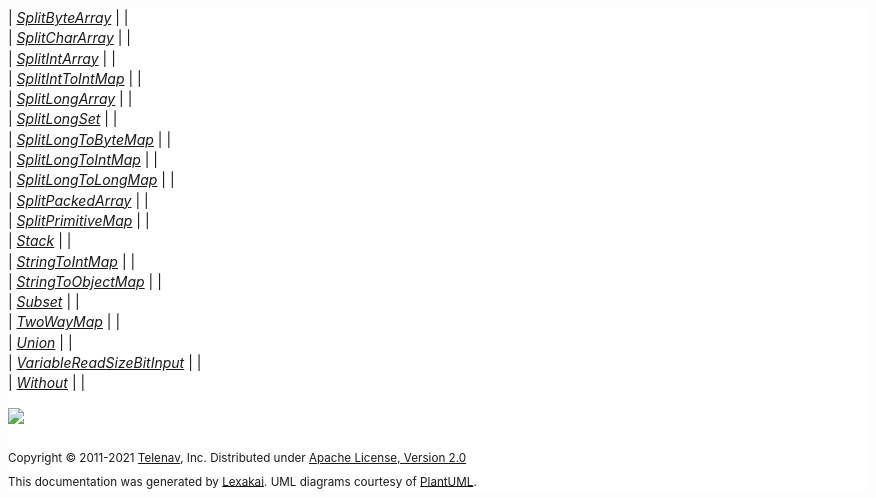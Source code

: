 | [*SplitByteArray*](https://www.kivakit.org/javadoc/kivakit/kivakit.core.collections/com/telenav/kivakit/core/collections/primitive/array/scalars/SplitByteArray.html) |  |  
| [*SplitCharArray*](https://www.kivakit.org/javadoc/kivakit/kivakit.core.collections/com/telenav/kivakit/core/collections/primitive/array/scalars/SplitCharArray.html) |  |  
| [*SplitIntArray*](https://www.kivakit.org/javadoc/kivakit/kivakit.core.collections/com/telenav/kivakit/core/collections/primitive/array/scalars/SplitIntArray.html) |  |  
| [*SplitIntToIntMap*](https://www.kivakit.org/javadoc/kivakit/kivakit.core.collections/com/telenav/kivakit/core/collections/primitive/map/split/SplitIntToIntMap.html) |  |  
| [*SplitLongArray*](https://www.kivakit.org/javadoc/kivakit/kivakit.core.collections/com/telenav/kivakit/core/collections/primitive/array/scalars/SplitLongArray.html) |  |  
| [*SplitLongSet*](https://www.kivakit.org/javadoc/kivakit/kivakit.core.collections/com/telenav/kivakit/core/collections/primitive/set/SplitLongSet.html) |  |  
| [*SplitLongToByteMap*](https://www.kivakit.org/javadoc/kivakit/kivakit.core.collections/com/telenav/kivakit/core/collections/primitive/map/split/SplitLongToByteMap.html) |  |  
| [*SplitLongToIntMap*](https://www.kivakit.org/javadoc/kivakit/kivakit.core.collections/com/telenav/kivakit/core/collections/primitive/map/split/SplitLongToIntMap.html) |  |  
| [*SplitLongToLongMap*](https://www.kivakit.org/javadoc/kivakit/kivakit.core.collections/com/telenav/kivakit/core/collections/primitive/map/split/SplitLongToLongMap.html) |  |  
| [*SplitPackedArray*](https://www.kivakit.org/javadoc/kivakit/kivakit.core.collections/com/telenav/kivakit/core/collections/primitive/array/packed/SplitPackedArray.html) |  |  
| [*SplitPrimitiveMap*](https://www.kivakit.org/javadoc/kivakit/kivakit.core.collections/com/telenav/kivakit/core/collections/primitive/map/SplitPrimitiveMap.html) |  |  
| [*Stack*](https://www.kivakit.org/javadoc/kivakit/kivakit.core.collections/com/telenav/kivakit/core/collections/stack/Stack.html) |  |  
| [*StringToIntMap*](https://www.kivakit.org/javadoc/kivakit/kivakit.core.collections/com/telenav/kivakit/core/collections/primitive/map/scalars/StringToIntMap.html) |  |  
| [*StringToObjectMap*](https://www.kivakit.org/javadoc/kivakit/kivakit.core.collections/com/telenav/kivakit/core/collections/primitive/map/scalars/StringToObjectMap.html) |  |  
| [*Subset*](https://www.kivakit.org/javadoc/kivakit/kivakit.core.collections/com/telenav/kivakit/core/collections/set/logical/operations/Subset.html) |  |  
| [*TwoWayMap*](https://www.kivakit.org/javadoc/kivakit/kivakit.core.collections/com/telenav/kivakit/core/collections/map/TwoWayMap.html) |  |  
| [*Union*](https://www.kivakit.org/javadoc/kivakit/kivakit.core.collections/com/telenav/kivakit/core/collections/set/logical/operations/Union.html) |  |  
| [*VariableReadSizeBitInput*](https://www.kivakit.org/javadoc/kivakit/kivakit.core.collections/com/telenav/kivakit/core/collections/primitive/array/bits/io/input/VariableReadSizeBitInput.html) |  |  
| [*Without*](https://www.kivakit.org/javadoc/kivakit/kivakit.core.collections/com/telenav/kivakit/core/collections/set/logical/operations/Without.html) |  |  

[//]: # (start-user-text)



[//]: # (end-user-text)

<img src="https://www.kivakit.org/images/horizontal-line-512.png" srcset="https://www.kivakit.org/images/horizontal-line-512-2x.png 2x"/>

<sub>Copyright &#169; 2011-2021 [Telenav](http://telenav.com), Inc. Distributed under [Apache License, Version 2.0](LICENSE)</sub>  
<sub>This documentation was generated by [Lexakai](https://github.com/Telenav/lexakai). UML diagrams courtesy
of [PlantUML](http://plantuml.com).</sub>

